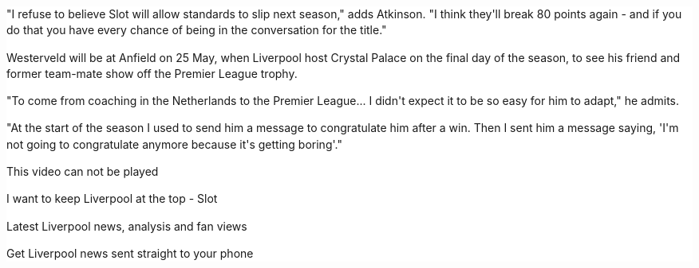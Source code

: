 "I refuse to believe Slot will allow standards to slip next season," adds Atkinson. "I think they'll break 80 points again - and if you do that you have every chance of being in the conversation for the title."

Westerveld will be at Anfield on 25 May, when Liverpool host Crystal Palace on the final day of the season, to see his friend and former team-mate show off the Premier League trophy.

"To come from coaching in the Netherlands to the Premier League... I didn't expect it to be so easy for him to adapt," he admits.

"At the start of the season I used to send him a message to congratulate him after a win. Then I sent him a message saying, 'I'm not going to congratulate anymore because it's getting boring'."

This video can not be played

I want to keep Liverpool at the top - Slot

Latest Liverpool news, analysis and fan views

Get Liverpool news sent straight to your phone


